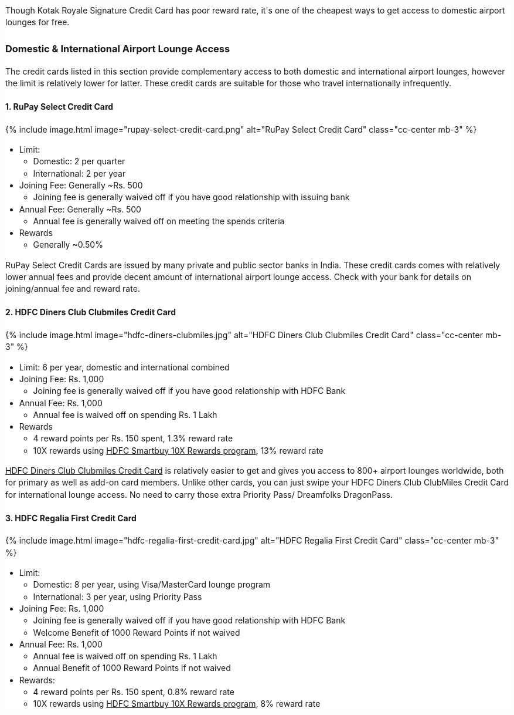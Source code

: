 Though Kotak Royale Signature Credit Card has poor reward rate, it's one of the cheapest ways to get access to domestic airport lounges for free.

### Domestic & International Airport Lounge Access

The credit cards listed in this section provide complementary access to both domestic and international airport lounges, however the limit is relatively lower for latter. These credit cards are suitable for those who travel internationally infrequently.

#### 1. RuPay Select Credit Card

{% include image.html image="rupay-select-credit-card.png" alt="RuPay Select Credit Card" class="cc-center mb-3" %}

- Limit:
  - Domestic: 2 per quarter
  - International: 2 per year
- Joining Fee: Generally ~Rs. 500
  - Joining fee is generally waived off if you have good relationship with issuing bank
- Annual Fee: Generally ~Rs. 500
  - Annual fee is generally waived off on meeting the spends criteria
- Rewards
  - Generally ~0.50%

RuPay Select Credit Cards are issued by many private and public sector banks in India. These credit cards comes with relatively lower annual fees and provide decent amount of international airport lounge access. Check with your bank for details on joining/annual fee and reward rate.

#### 2. HDFC Diners Club Clubmiles Credit Card

{% include image.html image="hdfc-diners-clubmiles.jpg" alt="HDFC Diners Club Clubmiles Credit Card" class="cc-center mb-3" %}

- Limit: 6 per year, domestic and international combined
- Joining Fee: Rs. 1,000
  - Joining fee is generally waived off if you have good relationship with HDFC Bank
- Annual Fee: Rs. 1,000
  - Annual fee is waived off on spending Rs. 1 Lakh
- Rewards
  - 4 reward points per Rs. 150 spent, 1.3% reward rate
  - 10X rewards using [HDFC Smartbuy 10X Rewards program](/hdfc-smartbuy-10x-rewards-even-more-rewarding-with-december-2019-update/), 13% reward rate

[HDFC Diners Club Clubmiles Credit Card](/hdfc-diners-club-clubmiles-credit-card-review/) is relatively easier to get and gives you access to 800+ airport lounges worldwide, both for primary as well as add-on card members. Unlike other cards, you can just swipe your HDFC Diners Club ClubMiles Credit Card for international lounge access. No need to carry those extra Priority Pass/ Dreamfolks DragonPass.

#### 3. HDFC Regalia First Credit Card

{% include image.html image="hdfc-regalia-first-credit-card.jpg" alt="HDFC Regalia First Credit Card" class="cc-center mb-3" %}

- Limit:
  - Domestic: 8 per year, using Visa/MasterCard lounge program
  - International: 3 per year, using Priority Pass
- Joining Fee: Rs. 1,000
  - Joining fee is generally waived off if you have good relationship with HDFC Bank
  - Welcome Benefit of 1000 Reward Points if not waived
- Annual Fee: Rs. 1,000
  - Annual fee is waived off on spending Rs. 1 Lakh
  - Annual Benefit of 1000 Reward Points if not waived
- Rewards:
  - 4 reward points per Rs. 150 spent, 0.8% reward rate
  - 10X rewards using [HDFC Smartbuy 10X Rewards program](/hdfc-smartbuy-10x-rewards-even-more-rewarding-with-december-2019-update/), 8% reward rate
